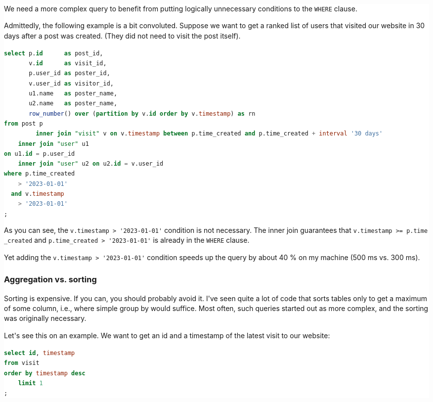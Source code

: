 We need a more complex query to benefit from putting logically unnecessary conditions to the `WHERE` clause.

Admittedly, the following example is a bit convoluted. Suppose we want to get a ranked list of users that visited our
website in 30 days after a post was created. (They did not need to visit the post itself).

```sql
select p.id      as post_id,
       v.id      as visit_id,
       p.user_id as poster_id,
       v.user_id as visitor_id,
       u1.name   as poster_name,
       u2.name   as poster_name,
       row_number() over (partition by v.id order by v.timestamp) as rn
from post p
         inner join "visit" v on v.timestamp between p.time_created and p.time_created + interval '30 days'
    inner join "user" u1
on u1.id = p.user_id
    inner join "user" u2 on u2.id = v.user_id
where p.time_created
    > '2023-01-01'
  and v.timestamp
    > '2023-01-01'
;
```

As you can see, the `v.timestamp > '2023-01-01'` condition is not necessary. The inner join guarantees
that `v.timestamp >= p.time_created` and `p.time_created > '2023-01-01'` is already in the `WHERE` clause.

Yet adding the `v.timestamp > '2023-01-01'` condition speeds up the query by about 40 % on my machine (500 ms vs. 300 ms).

### Aggregation vs. sorting

Sorting is expensive. If you can, you should probably avoid it.
I've seen quite a lot of code that sorts tables only to get a maximum of some column, i.e., where simple group by would
suffice.
Most often, such queries started out as more complex, and the sorting was originally necessary.

Let's see this on an example. We want to get an id and a timestamp of the latest visit to our website:

```sql
select id, timestamp
from visit
order by timestamp desc
    limit 1
;
```
